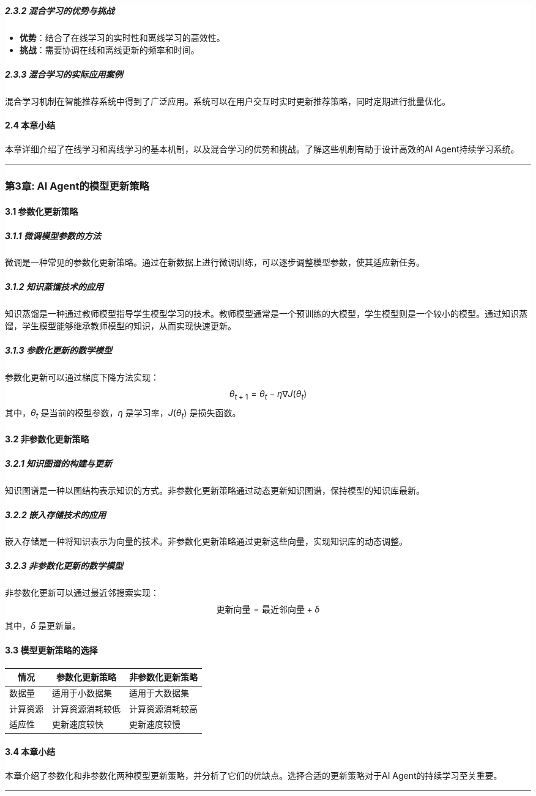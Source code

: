 ##### 2.3.2 混合学习的优势与挑战
- **优势**：结合了在线学习的实时性和离线学习的高效性。
- **挑战**：需要协调在线和离线更新的频率和时间。

##### 2.3.3 混合学习的实际应用案例
混合学习机制在智能推荐系统中得到了广泛应用。系统可以在用户交互时实时更新推荐策略，同时定期进行批量优化。

#### 2.4 本章小结
本章详细介绍了在线学习和离线学习的基本机制，以及混合学习的优势和挑战。了解这些机制有助于设计高效的AI Agent持续学习系统。

---

### 第3章: AI Agent的模型更新策略

#### 3.1 参数化更新策略

##### 3.1.1 微调模型参数的方法
微调是一种常见的参数化更新策略。通过在新数据上进行微调训练，可以逐步调整模型参数，使其适应新任务。

##### 3.1.2 知识蒸馏技术的应用
知识蒸馏是一种通过教师模型指导学生模型学习的技术。教师模型通常是一个预训练的大模型，学生模型则是一个较小的模型。通过知识蒸馏，学生模型能够继承教师模型的知识，从而实现快速更新。

##### 3.1.3 参数化更新的数学模型
参数化更新可以通过梯度下降方法实现：
$$ \theta_{t+1} = \theta_t - \eta \nabla J(\theta_t) $$
其中，$\theta_t$ 是当前的模型参数，$\eta$ 是学习率，$J(\theta_t)$ 是损失函数。

#### 3.2 非参数化更新策略

##### 3.2.1 知识图谱的构建与更新
知识图谱是一种以图结构表示知识的方式。非参数化更新策略通过动态更新知识图谱，保持模型的知识库最新。

##### 3.2.2 嵌入存储技术的应用
嵌入存储是一种将知识表示为向量的技术。非参数化更新策略通过更新这些向量，实现知识库的动态调整。

##### 3.2.3 非参数化更新的数学模型
非参数化更新可以通过最近邻搜索实现：
$$ \text{更新向量} = \text{最近邻向量} + \delta $$
其中，$\delta$ 是更新量。

#### 3.3 模型更新策略的选择
| 情况          | 参数化更新策略             | 非参数化更新策略           |
|---------------|-----------------------------|-----------------------------|
| 数据量        | 适用于小数据集             | 适用于大数据集             |
| 计算资源      | 计算资源消耗较低           | 计算资源消耗较高           |
| 适应性        | 更新速度较快             | 更新速度较慢               |

#### 3.4 本章小结
本章介绍了参数化和非参数化两种模型更新策略，并分析了它们的优缺点。选择合适的更新策略对于AI Agent的持续学习至关重要。

---